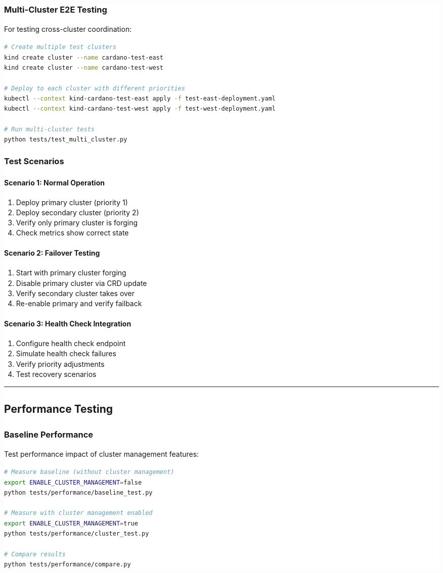 ### Multi-Cluster E2E Testing

For testing cross-cluster coordination:

```bash
# Create multiple test clusters
kind create cluster --name cardano-test-east
kind create cluster --name cardano-test-west

# Deploy to each cluster with different priorities
kubectl --context kind-cardano-test-east apply -f test-east-deployment.yaml
kubectl --context kind-cardano-test-west apply -f test-west-deployment.yaml

# Run multi-cluster tests
python tests/test_multi_cluster.py
```

### Test Scenarios

#### Scenario 1: Normal Operation
1. Deploy primary cluster (priority 1)
2. Deploy secondary cluster (priority 2)
3. Verify only primary cluster is forging
4. Check metrics show correct state

#### Scenario 2: Failover Testing
1. Start with primary cluster forging
2. Disable primary cluster via CRD update
3. Verify secondary cluster takes over
4. Re-enable primary and verify failback

#### Scenario 3: Health Check Integration
1. Configure health check endpoint
2. Simulate health check failures
3. Verify priority adjustments
4. Test recovery scenarios

---

## Performance Testing

### Baseline Performance

Test performance impact of cluster management features:

```bash
# Measure baseline (without cluster management)
export ENABLE_CLUSTER_MANAGEMENT=false
python tests/performance/baseline_test.py

# Measure with cluster management enabled
export ENABLE_CLUSTER_MANAGEMENT=true
python tests/performance/cluster_test.py

# Compare results
python tests/performance/compare.py
```
